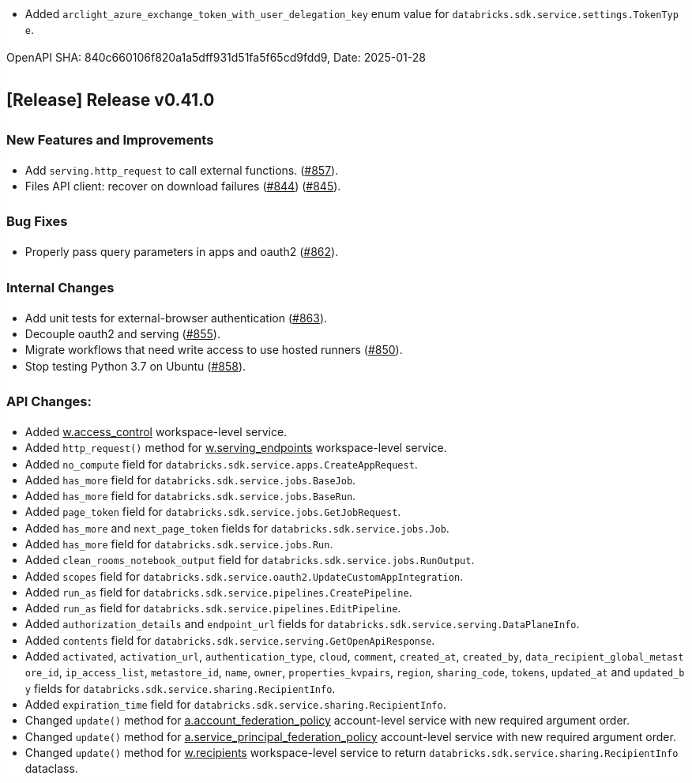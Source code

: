 * Added `arclight_azure_exchange_token_with_user_delegation_key` enum value for `databricks.sdk.service.settings.TokenType`.

OpenAPI SHA: 840c660106f820a1a5dff931d51fa5f65cd9fdd9, Date: 2025-01-28

## [Release] Release v0.41.0

### New Features and Improvements

 * Add `serving.http_request` to call external functions. ([#857](https://github.com/databricks/databricks-sdk-py/pull/857)).
 * Files API client: recover on download failures ([#844](https://github.com/databricks/databricks-sdk-py/pull/844)) ([#845](https://github.com/databricks/databricks-sdk-py/pull/845)).


### Bug Fixes

 * Properly pass query parameters in apps and oauth2 ([#862](https://github.com/databricks/databricks-sdk-py/pull/862)).


### Internal Changes

 * Add unit tests for external-browser authentication ([#863](https://github.com/databricks/databricks-sdk-py/pull/863)).
 * Decouple oauth2 and serving  ([#855](https://github.com/databricks/databricks-sdk-py/pull/855)).
 * Migrate workflows that need write access to use hosted runners ([#850](https://github.com/databricks/databricks-sdk-py/pull/850)).
 * Stop testing Python 3.7 on Ubuntu ([#858](https://github.com/databricks/databricks-sdk-py/pull/858)).


### API Changes:

 * Added [w.access_control](https://databricks-sdk-py.readthedocs.io/en/latest/workspace/access_control.html) workspace-level service.
 * Added `http_request()` method for [w.serving_endpoints](https://databricks-sdk-py.readthedocs.io/en/latest/workspace/serving_endpoints.html) workspace-level service.
 * Added `no_compute` field for `databricks.sdk.service.apps.CreateAppRequest`.
 * Added `has_more` field for `databricks.sdk.service.jobs.BaseJob`.
 * Added `has_more` field for `databricks.sdk.service.jobs.BaseRun`.
 * Added `page_token` field for `databricks.sdk.service.jobs.GetJobRequest`.
 * Added `has_more` and `next_page_token` fields for `databricks.sdk.service.jobs.Job`.
 * Added `has_more` field for `databricks.sdk.service.jobs.Run`.
 * Added `clean_rooms_notebook_output` field for `databricks.sdk.service.jobs.RunOutput`.
 * Added `scopes` field for `databricks.sdk.service.oauth2.UpdateCustomAppIntegration`.
 * Added `run_as` field for `databricks.sdk.service.pipelines.CreatePipeline`.
 * Added `run_as` field for `databricks.sdk.service.pipelines.EditPipeline`.
 * Added `authorization_details` and `endpoint_url` fields for `databricks.sdk.service.serving.DataPlaneInfo`.
 * Added `contents` field for `databricks.sdk.service.serving.GetOpenApiResponse`.
 * Added `activated`, `activation_url`, `authentication_type`, `cloud`, `comment`, `created_at`, `created_by`, `data_recipient_global_metastore_id`, `ip_access_list`, `metastore_id`, `name`, `owner`, `properties_kvpairs`, `region`, `sharing_code`, `tokens`, `updated_at` and `updated_by` fields for `databricks.sdk.service.sharing.RecipientInfo`.
 * Added `expiration_time` field for `databricks.sdk.service.sharing.RecipientInfo`.
 * Changed `update()` method for [a.account_federation_policy](https://databricks-sdk-py.readthedocs.io/en/latest/account/account_federation_policy.html) account-level service with new required argument order.
 * Changed `update()` method for [a.service_principal_federation_policy](https://databricks-sdk-py.readthedocs.io/en/latest/account/service_principal_federation_policy.html) account-level service with new required argument order.
 * Changed `update()` method for [w.recipients](https://databricks-sdk-py.readthedocs.io/en/latest/workspace/recipients.html) workspace-level service to return `databricks.sdk.service.sharing.RecipientInfo` dataclass.